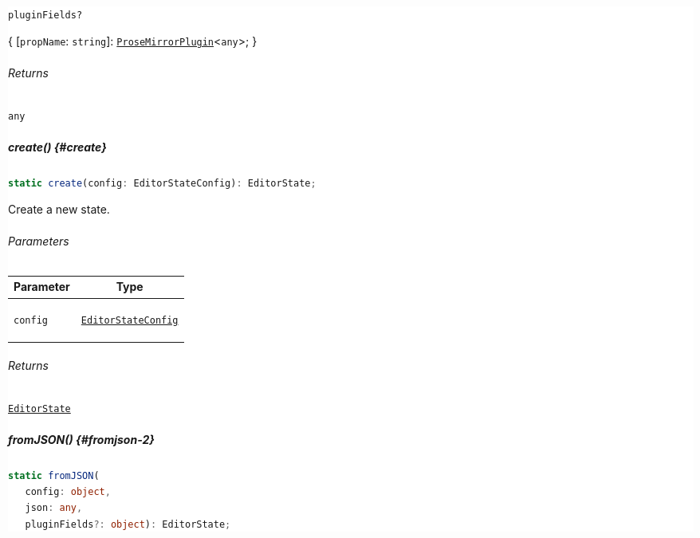 `pluginFields?`

</td>
<td>

\{ [`propName`: `string`]: [`ProseMirrorPlugin`](#prosemirrorplugin)\<`any`\>; \}

</td>
</tr>
</tbody>
</table>

###### Returns

`any`



##### create() {#create}

```ts
static create(config: EditorStateConfig): EditorState;
```

Create a new state.

###### Parameters

<table>
<thead>
<tr>
<th>Parameter</th>
<th>Type</th>
</tr>
</thead>
<tbody>
<tr>
<td>

`config`

</td>
<td>

[`EditorStateConfig`](#editorstateconfig)

</td>
</tr>
</tbody>
</table>

###### Returns

[`EditorState`](#editorstate)



##### fromJSON() {#fromjson-2}

```ts
static fromJSON(
   config: object, 
   json: any, 
   pluginFields?: object): EditorState;
```
